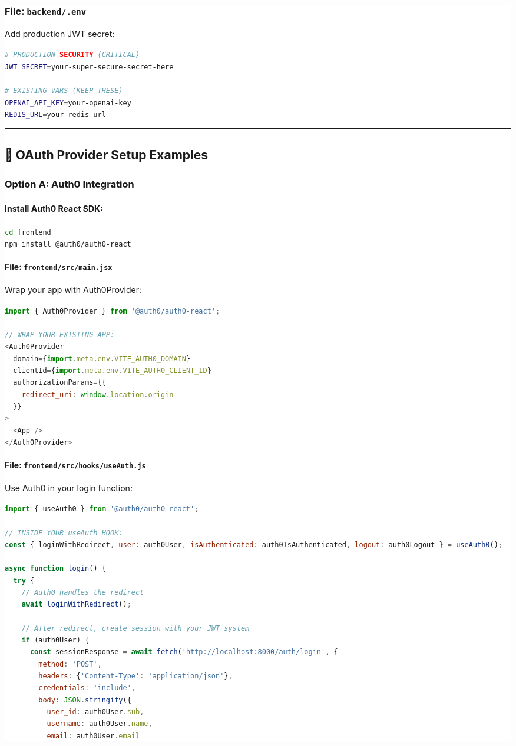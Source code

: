 ### **File: `backend/.env`**
Add production JWT secret:
```bash
# PRODUCTION SECURITY (CRITICAL)
JWT_SECRET=your-super-secure-secret-here

# EXISTING VARS (KEEP THESE)
OPENAI_API_KEY=your-openai-key
REDIS_URL=your-redis-url
```

---

## 🚀 **OAuth Provider Setup Examples**

### **Option A: Auth0 Integration**

#### **Install Auth0 React SDK:**
```bash
cd frontend
npm install @auth0/auth0-react
```

#### **File: `frontend/src/main.jsx`**
Wrap your app with Auth0Provider:
```javascript
import { Auth0Provider } from '@auth0/auth0-react';

// WRAP YOUR EXISTING APP:
<Auth0Provider
  domain={import.meta.env.VITE_AUTH0_DOMAIN}
  clientId={import.meta.env.VITE_AUTH0_CLIENT_ID}
  authorizationParams={{
    redirect_uri: window.location.origin
  }}
>
  <App />
</Auth0Provider>
```

#### **File: `frontend/src/hooks/useAuth.js`**
Use Auth0 in your login function:
```javascript
import { useAuth0 } from '@auth0/auth0-react';

// INSIDE YOUR useAuth HOOK:
const { loginWithRedirect, user: auth0User, isAuthenticated: auth0IsAuthenticated, logout: auth0Logout } = useAuth0();

async function login() {
  try {
    // Auth0 handles the redirect
    await loginWithRedirect();
    
    // After redirect, create session with your JWT system
    if (auth0User) {
      const sessionResponse = await fetch('http://localhost:8000/auth/login', {
        method: 'POST',
        headers: {'Content-Type': 'application/json'},
        credentials: 'include',
        body: JSON.stringify({
          user_id: auth0User.sub,
          username: auth0User.name,
          email: auth0User.email
```